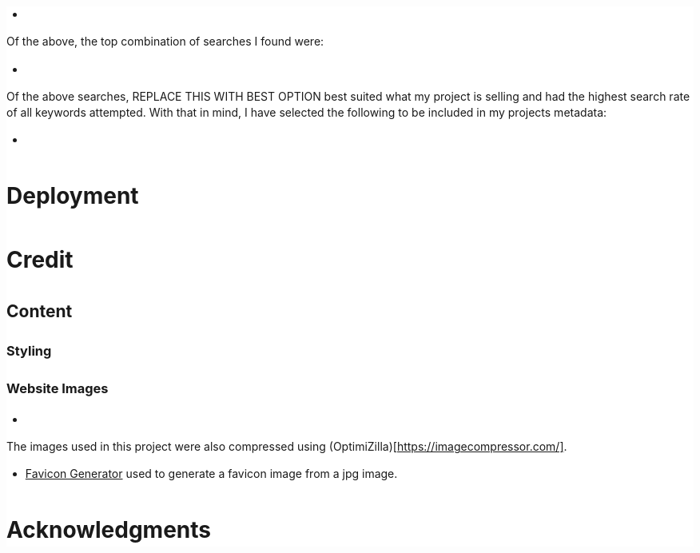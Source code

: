 - 

Of the above, the top combination of searches I found were:

- 

Of the above searches, REPLACE THIS WITH BEST OPTION best suited what my project is selling and had the highest search rate of all keywords attempted. With that in mind, I have selected the following to be included in my projects metadata:

- 

# Deployment 

# Credit
## Content 

### Styling

### Website Images

- 

The images used in this project were also compressed using (OptimiZilla)[https://imagecompressor.com/].

- [Favicon Generator](https://favicon.io/favicon-converter/) used to generate a favicon image from a jpg image.

# Acknowledgments